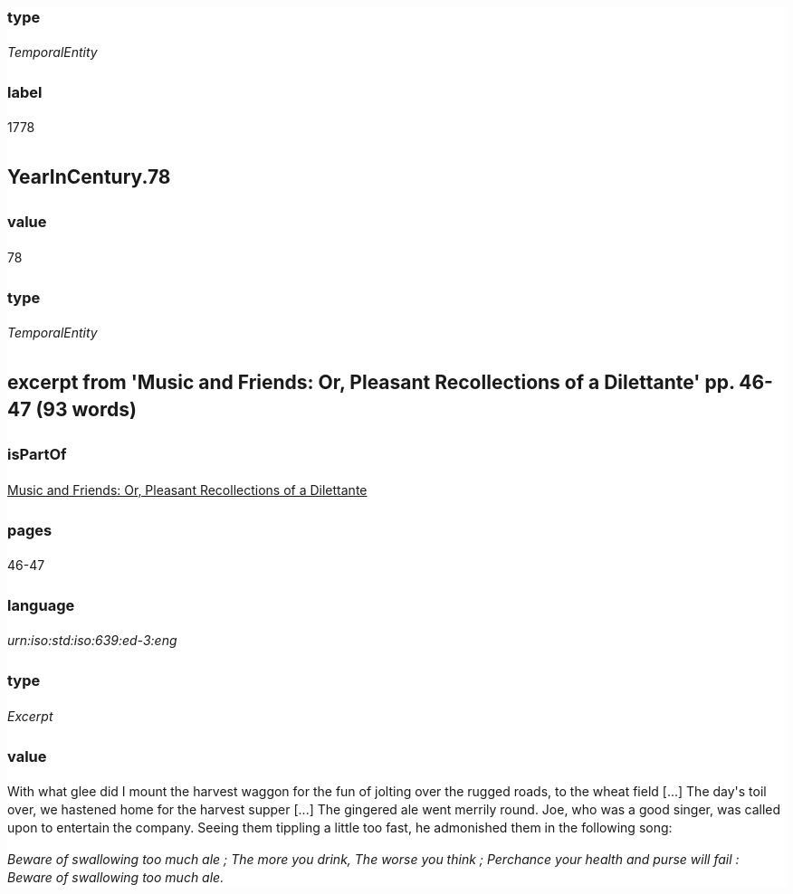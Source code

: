 ### type


*TemporalEntity*

### label


1778

## YearInCentury.78

### value


78

### type


*TemporalEntity*

## excerpt from 'Music and Friends: Or, Pleasant Recollections of a Dilettante' pp. 46-47 (93 words)

### isPartOf


[Music and Friends: Or, Pleasant Recollections of a Dilettante](#Music-and-Friends-Or-Pleasant-Recollections-of-a-Dilettante)

### pages


46-47

### language


*urn:iso:std:iso:639:ed-3:eng*

### type


*Excerpt*

### value


<p>With what glee did I mount the harvest waggon for the fun of jolting over the rugged roads, to the wheat field [...] The day's toil over, we hastened home for the harvest supper [...] The gingered ale went merrily round. Joe, who was a good singer, was called upon to entertain the company. Seeing them tippling a little too fast, he admonished them in the following song:</p>
<p><em>Beware of swallowing too much ale ; The more you drink, The worse you think ; Perchance your health and purse will fail : Beware of swallowing too much ale.</em></p>
